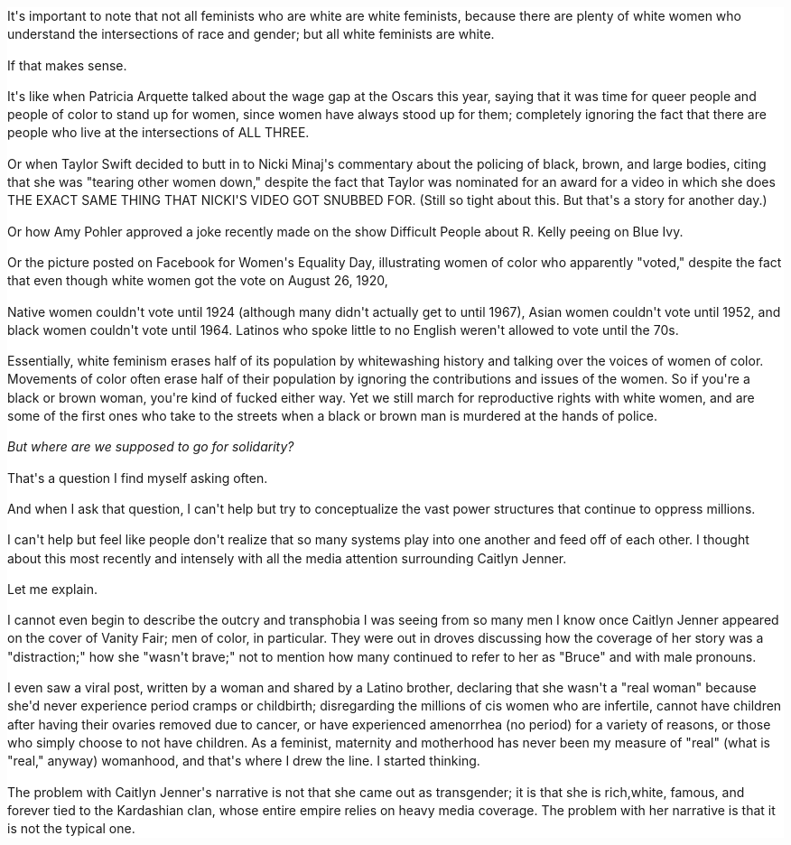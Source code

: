 It's important to note that not all feminists who are white are white feminists, because there are plenty of white women who understand the intersections of race and gender; but all white feminists are white.

If that makes sense.

It's like when Patricia Arquette talked about the wage gap at the Oscars this year, saying that it was time for queer people and people of color to stand up for women, since women have always stood up for them; completely ignoring the fact that there are people who live at the intersections of ALL THREE.

Or when Taylor Swift decided to butt in to Nicki Minaj's commentary about the policing of black, brown, and large bodies, citing that she was "tearing other women down," despite the fact that Taylor was nominated for an award for a video in which she does THE EXACT SAME THING THAT NICKI'S VIDEO GOT SNUBBED FOR. (Still so tight about this. But that's a story for another day.)

Or how Amy Pohler approved a joke recently made on the show Difficult People about R. Kelly peeing on Blue Ivy.

Or the picture posted on Facebook for Women's Equality Day, illustrating women of color who apparently "voted," despite the fact that even though white women got the vote on August 26, 1920,

Native women couldn't vote until 1924 (although many didn't actually get to until 1967), Asian women couldn't vote until 1952, and black women couldn't vote until 1964\. Latinos who spoke little to no English weren't allowed to vote until the 70s.

Essentially, white feminism erases half of its population by whitewashing history and talking over the voices of women of color. Movements of color often erase half of their population by ignoring the contributions and issues of the women. So if you're a black or brown woman, you're kind of fucked either way. Yet we still march for reproductive rights with white women, and are some of the first ones who take to the streets when a black or brown man is murdered at the hands of police.

_But where are we supposed to go for solidarity?_

That's a question I find myself asking often.

And when I ask that question, I can't help but try to conceptualize the vast power structures that continue to oppress millions.

I can't help but feel like people don't realize that so many systems play into one another and feed off of each other. I thought about this most recently and intensely with all the media attention surrounding Caitlyn Jenner.

Let me explain.

I cannot even begin to describe the outcry and transphobia I was seeing from so many men I know once Caitlyn Jenner appeared on the cover of Vanity Fair; men of color, in particular. They were out in droves discussing how the coverage of her story was a "distraction;" how she "wasn't brave;" not to mention how many continued to refer to her as "Bruce" and with male pronouns.

I even saw a viral post, written by a woman and shared by a Latino brother, declaring that she wasn't a "real woman" because she'd never experience period cramps or childbirth; disregarding the millions of cis women who are infertile, cannot have children after having their ovaries removed due to cancer, or have experienced amenorrhea (no period) for a variety of reasons, or those who simply choose to not have children. As a feminist, maternity and motherhood has never been my measure of "real" (what is "real," anyway) womanhood, and that's where I drew the line. I started thinking.

The problem with Caitlyn Jenner's narrative is not that she came out as transgender; it is that she is rich,white, famous, and forever tied to the Kardashian clan, whose entire empire relies on heavy media coverage. The problem with her narrative is that it is not the typical one.
